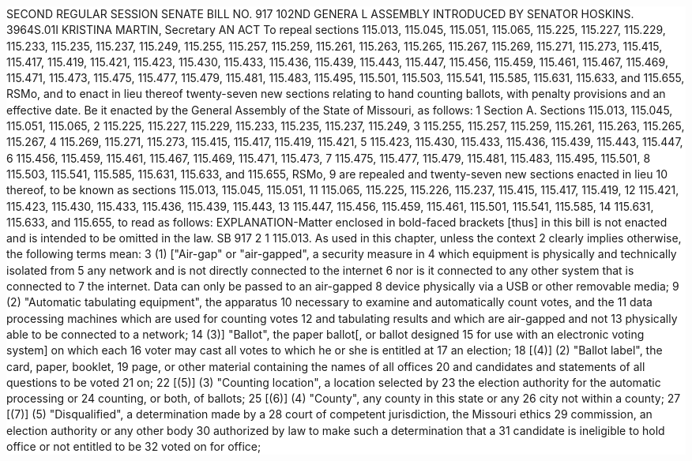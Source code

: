 SECOND REGULAR SESSION
SENATE BILL NO. 917
102ND GENERA L ASSEMBLY
INTRODUCED BY SENATOR HOSKINS.
3964S.01I KRISTINA MARTIN, Secretary
AN ACT
To repeal sections 115.013, 115.045, 115.051, 115.065, 115.225, 115.227, 115.229, 115.233,
115.235, 115.237, 115.249, 115.255, 115.257, 115.259, 115.261, 115.263, 115.265,
115.267, 115.269, 115.271, 115.273, 115.415, 115.417, 115.419, 115.421, 115.423,
115.430, 115.433, 115.436, 115.439, 115.443, 115.447, 115.456, 115.459, 115.461,
115.467, 115.469, 115.471, 115.473, 115.475, 115.477, 115.479, 115.481, 115.483,
115.495, 115.501, 115.503, 115.541, 115.585, 115.631, 115.633, and 115.655, RSMo,
and to enact in lieu thereof twenty-seven new sections relating to hand counting ballots,
with penalty provisions and an effective date.
Be it enacted by the General Assembly of the State of Missouri, as follows:
1 Section A. Sections 115.013, 115.045, 115.051, 115.065,
2 115.225, 115.227, 115.229, 115.233, 115.235, 115.237, 115.249,
3 115.255, 115.257, 115.259, 115.261, 115.263, 115.265, 115.267,
4 115.269, 115.271, 115.273, 115.415, 115.417, 115.419, 115.421,
5 115.423, 115.430, 115.433, 115.436, 115.439, 115.443, 115.447,
6 115.456, 115.459, 115.461, 115.467, 115.469, 115.471, 115.473,
7 115.475, 115.477, 115.479, 115.481, 115.483, 115.495, 115.501,
8 115.503, 115.541, 115.585, 115.631, 115.633, and 115.655, RSMo,
9 are repealed and twenty-seven new sections enacted in lieu
10 thereof, to be known as sections 115.013, 115.045, 115.051,
11 115.065, 115.225, 115.226, 115.237, 115.415, 115.417, 115.419,
12 115.421, 115.423, 115.430, 115.433, 115.436, 115.439, 115.443,
13 115.447, 115.456, 115.459, 115.461, 115.501, 115.541, 115.585,
14 115.631, 115.633, and 115.655, to read as follows:
EXPLANATION-Matter enclosed in bold-faced brackets [thus] in this bill is not enacted
and is intended to be omitted in the law.
SB 917 2
1 115.013. As used in this chapter, unless the context
2 clearly implies otherwise, the following terms mean:
3 (1) ["Air-gap" or "air-gapped", a security measure in
4 which equipment is physically and technically isolated from
5 any network and is not directly connected to the internet
6 nor is it connected to any other system that is connected to
7 the internet. Data can only be passed to an air-gapped
8 device physically via a USB or other removable media;
9 (2) "Automatic tabulating equipment", the apparatus
10 necessary to examine and automatically count votes, and the
11 data processing machines which are used for counting votes
12 and tabulating results and which are air-gapped and not
13 physically able to be connected to a network;
14 (3)] "Ballot", the paper ballot[, or ballot designed
15 for use with an electronic voting system] on which each
16 voter may cast all votes to which he or she is entitled at
17 an election;
18 [(4)] (2) "Ballot label", the card, paper, booklet,
19 page, or other material containing the names of all offices
20 and candidates and statements of all questions to be voted
21 on;
22 [(5)] (3) "Counting location", a location selected by
23 the election authority for the automatic processing or
24 counting, or both, of ballots;
25 [(6)] (4) "County", any county in this state or any
26 city not within a county;
27 [(7)] (5) "Disqualified", a determination made by a
28 court of competent jurisdiction, the Missouri ethics
29 commission, an election authority or any other body
30 authorized by law to make such a determination that a
31 candidate is ineligible to hold office or not entitled to be
32 voted on for office;